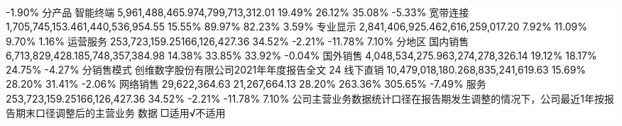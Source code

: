 -1.90%
分产品
智能终端
5,961,488,465.974,799,713,312.01
19.49%
26.12%
35.08%
-5.33%
宽带连接
1,705,745,153.461,440,536,954.55
15.55%
89.97%
82.23%
3.59%
专业显示
2,841,406,925.462,616,259,017.20
7.92%
11.09%
9.70%
1.16%
运营服务
253,723,159.25166,126,427.36
34.52%
-2.21%
-11.78%
7.10%
分地区
国内销售
6,713,829,428.185,748,357,384.98
14.38%
33.85%
33.92%
-0.04%
国外销售
4,048,534,275.963,274,278,326.14
19.12%
18.17%
24.75%
-4.27%
分销售模式
创维数字股份有限公司2021年年度报告全文
24
线下直销
10,479,018,180.268,835,241,619.63
15.69%
28.20%
31.41%
-2.06%
网络销售
29,622,364.63
21,267,664.13
28.20%
263.36%
305.65%
-7.49%
服务
253,723,159.25166,126,427.36
34.52%
-2.21%
-11.78%
7.10%
公司主营业务数据统计口径在报告期发生调整的情况下，公司最近1年按报告期末口径调整后的主营业务
数据
□适用√不适用
